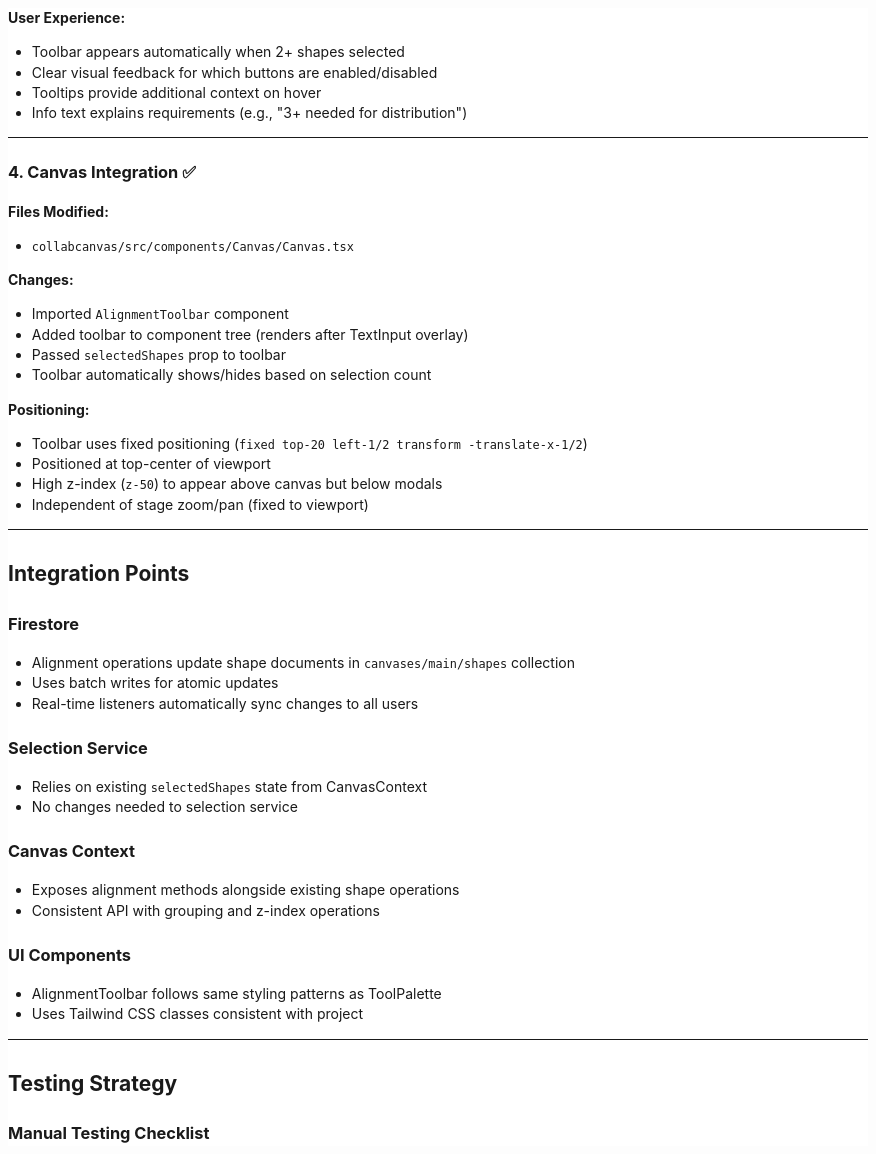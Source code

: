 **User Experience:**
- Toolbar appears automatically when 2+ shapes selected
- Clear visual feedback for which buttons are enabled/disabled
- Tooltips provide additional context on hover
- Info text explains requirements (e.g., "3+ needed for distribution")

---

### 4. Canvas Integration ✅

**Files Modified:**
- `collabcanvas/src/components/Canvas/Canvas.tsx`

**Changes:**
- Imported `AlignmentToolbar` component
- Added toolbar to component tree (renders after TextInput overlay)
- Passed `selectedShapes` prop to toolbar
- Toolbar automatically shows/hides based on selection count

**Positioning:**
- Toolbar uses fixed positioning (`fixed top-20 left-1/2 transform -translate-x-1/2`)
- Positioned at top-center of viewport
- High z-index (`z-50`) to appear above canvas but below modals
- Independent of stage zoom/pan (fixed to viewport)

---

## Integration Points

### Firestore
- Alignment operations update shape documents in `canvases/main/shapes` collection
- Uses batch writes for atomic updates
- Real-time listeners automatically sync changes to all users

### Selection Service
- Relies on existing `selectedShapes` state from CanvasContext
- No changes needed to selection service

### Canvas Context
- Exposes alignment methods alongside existing shape operations
- Consistent API with grouping and z-index operations

### UI Components
- AlignmentToolbar follows same styling patterns as ToolPalette
- Uses Tailwind CSS classes consistent with project

---

## Testing Strategy

### Manual Testing Checklist
